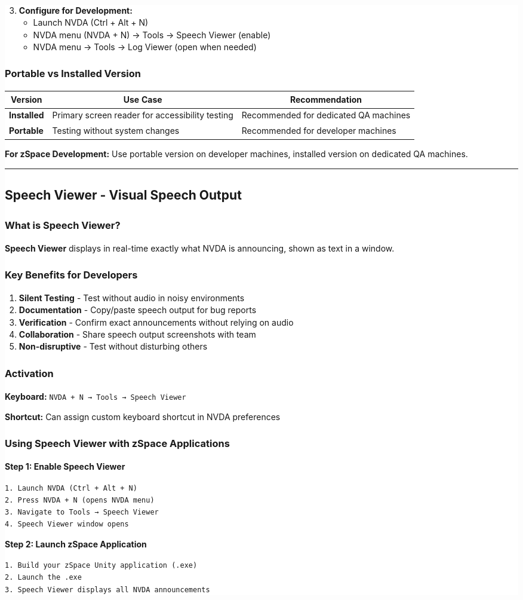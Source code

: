 3. **Configure for Development:**
   - Launch NVDA (Ctrl + Alt + N)
   - NVDA menu (NVDA + N) → Tools → Speech Viewer (enable)
   - NVDA menu → Tools → Log Viewer (open when needed)

### Portable vs Installed Version

| Version | Use Case | Recommendation |
|---------|----------|----------------|
| **Installed** | Primary screen reader for accessibility testing | Recommended for dedicated QA machines |
| **Portable** | Testing without system changes | Recommended for developer machines |

**For zSpace Development:** Use portable version on developer machines, installed version on dedicated QA machines.

---

## Speech Viewer - Visual Speech Output

### What is Speech Viewer?

**Speech Viewer** displays in real-time exactly what NVDA is announcing, shown as text in a window.

### Key Benefits for Developers

1. **Silent Testing** - Test without audio in noisy environments
2. **Documentation** - Copy/paste speech output for bug reports
3. **Verification** - Confirm exact announcements without relying on audio
4. **Collaboration** - Share speech output screenshots with team
5. **Non-disruptive** - Test without disturbing others

### Activation

**Keyboard:** `NVDA + N → Tools → Speech Viewer`

**Shortcut:** Can assign custom keyboard shortcut in NVDA preferences

### Using Speech Viewer with zSpace Applications

**Step 1: Enable Speech Viewer**
```
1. Launch NVDA (Ctrl + Alt + N)
2. Press NVDA + N (opens NVDA menu)
3. Navigate to Tools → Speech Viewer
4. Speech Viewer window opens
```

**Step 2: Launch zSpace Application**
```
1. Build your zSpace Unity application (.exe)
2. Launch the .exe
3. Speech Viewer displays all NVDA announcements
```
